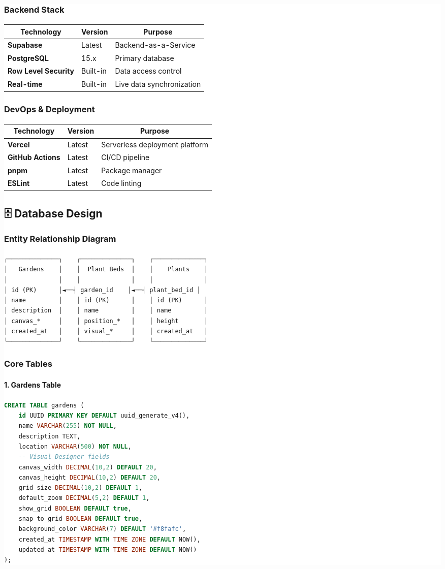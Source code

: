 ### Backend Stack

| Technology | Version | Purpose |
|------------|---------|---------|
| **Supabase** | Latest | Backend-as-a-Service |
| **PostgreSQL** | 15.x | Primary database |
| **Row Level Security** | Built-in | Data access control |
| **Real-time** | Built-in | Live data synchronization |

### DevOps & Deployment

| Technology | Version | Purpose |
|------------|---------|---------|
| **Vercel** | Latest | Serverless deployment platform |
| **GitHub Actions** | Latest | CI/CD pipeline |
| **pnpm** | Latest | Package manager |
| **ESLint** | Latest | Code linting |

## 🗄️ Database Design

### Entity Relationship Diagram

```
┌──────────────┐    ┌──────────────┐    ┌──────────────┐
│   Gardens    │    │  Plant Beds  │    │    Plants    │
│              │    │              │    │              │
│ id (PK)      │◄──┤ garden_id    │◄──┤ plant_bed_id │
│ name         │    │ id (PK)      │    │ id (PK)      │
│ description  │    │ name         │    │ name         │
│ canvas_*     │    │ position_*   │    │ height       │
│ created_at   │    │ visual_*     │    │ created_at   │
└──────────────┘    └──────────────┘    └──────────────┘
```

### Core Tables

#### 1. Gardens Table
```sql
CREATE TABLE gardens (
    id UUID PRIMARY KEY DEFAULT uuid_generate_v4(),
    name VARCHAR(255) NOT NULL,
    description TEXT,
    location VARCHAR(500) NOT NULL,
    -- Visual Designer fields
    canvas_width DECIMAL(10,2) DEFAULT 20,
    canvas_height DECIMAL(10,2) DEFAULT 20,
    grid_size DECIMAL(10,2) DEFAULT 1,
    default_zoom DECIMAL(5,2) DEFAULT 1,
    show_grid BOOLEAN DEFAULT true,
    snap_to_grid BOOLEAN DEFAULT true,
    background_color VARCHAR(7) DEFAULT '#f8fafc',
    created_at TIMESTAMP WITH TIME ZONE DEFAULT NOW(),
    updated_at TIMESTAMP WITH TIME ZONE DEFAULT NOW()
);
```
